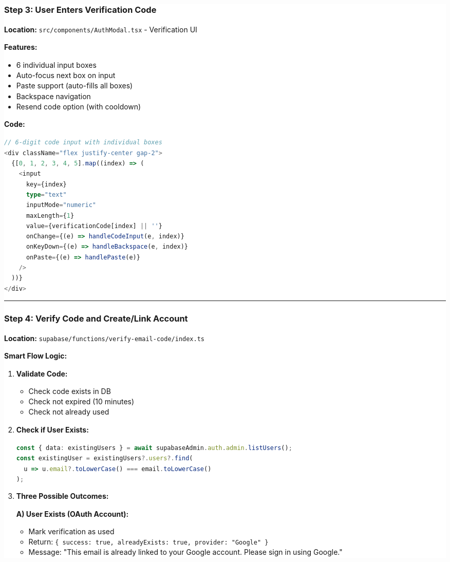 
### Step 3: User Enters Verification Code
**Location:** `src/components/AuthModal.tsx` - Verification UI

**Features:**
- 6 individual input boxes
- Auto-focus next box on input
- Paste support (auto-fills all boxes)
- Backspace navigation
- Resend code option (with cooldown)

**Code:**
```typescript
// 6-digit code input with individual boxes
<div className="flex justify-center gap-2">
  {[0, 1, 2, 3, 4, 5].map((index) => (
    <input
      key={index}
      type="text"
      inputMode="numeric"
      maxLength={1}
      value={verificationCode[index] || ''}
      onChange={(e) => handleCodeInput(e, index)}
      onKeyDown={(e) => handleBackspace(e, index)}
      onPaste={(e) => handlePaste(e)}
    />
  ))}
</div>
```

---

### Step 4: Verify Code and Create/Link Account
**Location:** `supabase/functions/verify-email-code/index.ts`

**Smart Flow Logic:**

1. **Validate Code:**
   - Check code exists in DB
   - Check not expired (10 minutes)
   - Check not already used

2. **Check if User Exists:**
   ```typescript
   const { data: existingUsers } = await supabaseAdmin.auth.admin.listUsers();
   const existingUser = existingUsers?.users?.find(
     u => u.email?.toLowerCase() === email.toLowerCase()
   );
   ```

3. **Three Possible Outcomes:**

   **A) User Exists (OAuth Account):**
   - Mark verification as used
   - Return: `{ success: true, alreadyExists: true, provider: "Google" }`
   - Message: "This email is already linked to your Google account. Please sign in using Google."
